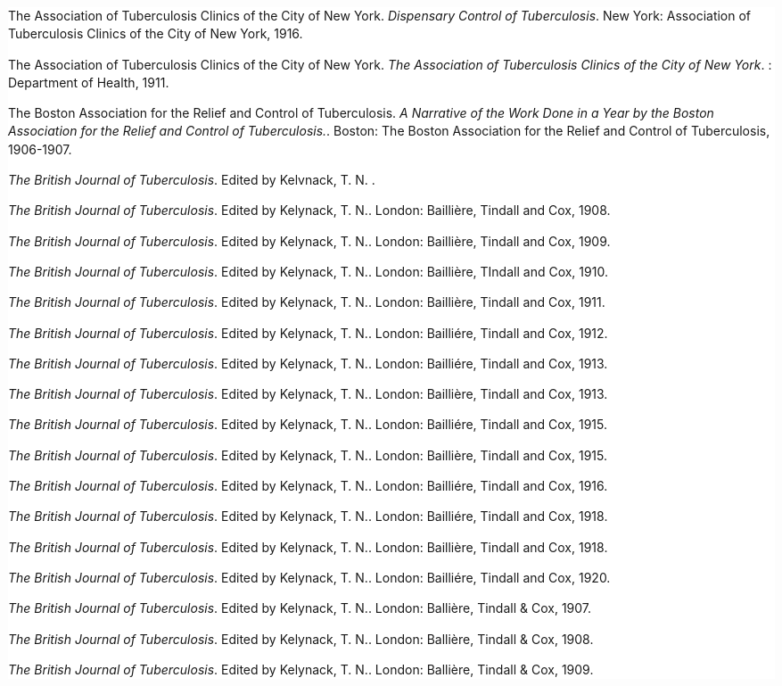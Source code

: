 The Association of Tuberculosis Clinics of the City of New York. *Dispensary Control of Tuberculosis*. New York: Association of Tuberculosis Clinics of the City of New York, 1916.

The Association of Tuberculosis Clinics of the City of New York. *The Association of Tuberculosis Clinics of the City of New York*. : Department of Health, 1911.

The Boston Association for the Relief and Control of Tuberculosis. *A Narrative of the Work Done in a Year by the Boston Association for the Relief and Control of Tuberculosis.*. Boston: The Boston Association for the Relief and Control of Tuberculosis, 1906-1907.

*The British Journal of Tuberculosis*. Edited by Kelvnack, T. N. .

*The British Journal of Tuberculosis*. Edited by Kelynack, T. N.. London: Baillière, Tindall and Cox, 1908.

*The British Journal of Tuberculosis*. Edited by Kelynack, T. N.. London: Baillière, Tindall and Cox, 1909.

*The British Journal of Tuberculosis*. Edited by Kelynack, T. N.. London: Baillière, TIndall and Cox, 1910.

*The British Journal of Tuberculosis*. Edited by Kelynack, T. N.. London: Baillière, Tindall and Cox, 1911.

*The British Journal of Tuberculosis*. Edited by Kelynack, T. N.. London: Bailliére, Tindall and Cox, 1912.

*The British Journal of Tuberculosis*. Edited by Kelynack, T. N.. London: Bailliére, Tindall and Cox, 1913.

*The British Journal of Tuberculosis*. Edited by Kelynack, T. N.. London: Baillière, Tindall and Cox, 1913.

*The British Journal of Tuberculosis*. Edited by Kelynack, T. N.. London: Bailliére, Tindall and Cox, 1915.

*The British Journal of Tuberculosis*. Edited by Kelynack, T. N.. London: Baillière, Tindall and Cox, 1915.

*The British Journal of Tuberculosis*. Edited by Kelynack, T. N.. London: Bailliére, Tindall and Cox, 1916.

*The British Journal of Tuberculosis*. Edited by Kelynack, T. N.. London: Bailliére, Tindall and Cox, 1918.

*The British Journal of Tuberculosis*. Edited by Kelynack, T. N.. London: Baillière, Tindall and Cox, 1918.

*The British Journal of Tuberculosis*. Edited by Kelynack, T. N.. London: Bailliére, Tindall and Cox, 1920.

*The British Journal of Tuberculosis*. Edited by Kelynack, T. N.. London: Ballière, Tindall & Cox, 1907.

*The British Journal of Tuberculosis*. Edited by Kelynack, T. N.. London: Ballière, Tindall & Cox, 1908.

*The British Journal of Tuberculosis*. Edited by Kelynack, T. N.. London: Ballière, Tindall & Cox, 1909.
